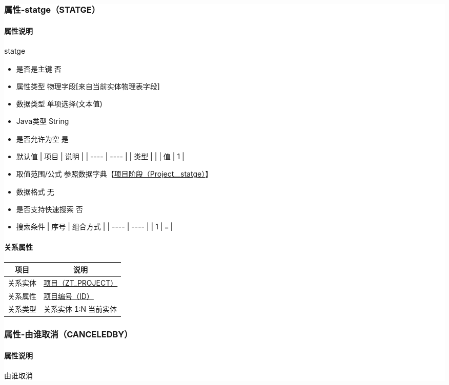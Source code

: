 ### 属性-statge（STATGE）
#### 属性说明
statge

- 是否是主键
否

- 属性类型
物理字段[来自当前实体物理表字段]

- 数据类型
单项选择(文本值)

- Java类型
String

- 是否允许为空
是

- 默认值
| 项目 | 说明 |
| ---- | ---- |
| 类型 |  |
| 值 | 1 |

- 取值范围/公式
参照数据字典【[项目阶段（Project__statge）](../../codelist/Project__statge)】

- 数据格式
无

- 是否支持快速搜索
否

- 搜索条件
| 序号 | 组合方式 |
| ---- | ---- |
| 1 | `=` |

#### 关系属性
| 项目 | 说明 |
| ---- | ---- |
| 关系实体 | [项目（ZT_PROJECT）](../zentao/Project) |
| 关系属性 | [项目编号（ID）](../zentao/Project/#属性-项目编号（ID）) |
| 关系类型 | 关系实体 1:N 当前实体 |

### 属性-由谁取消（CANCELEDBY）
#### 属性说明
由谁取消
